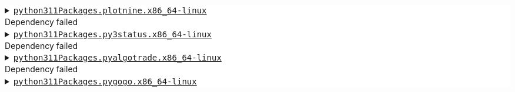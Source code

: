 <tr>
<td>
<details><summary>
<tt><a href='https://hydra.nixos.org/build/217522228'>python311Packages.plotnine.x86_64-linux</a></tt>
</summary></details>
</td>
<td>Dependency failed</td>
</tr>
<tr>
<td>
<details><summary>
<tt><a href='https://hydra.nixos.org/build/217394728'>python311Packages.py3status.x86_64-linux</a></tt>
</summary></details>
</td>
<td>Dependency failed</td>
</tr>
<tr>
<td>
<details><summary>
<tt><a href='https://hydra.nixos.org/build/217450176'>python311Packages.pyalgotrade.x86_64-linux</a></tt>
</summary></details>
</td>
<td>Dependency failed</td>
</tr>
<tr>
<td>
<details><summary>
<tt><a href='https://hydra.nixos.org/build/217425589'>python311Packages.pygogo.x86_64-linux</a></tt>
</summary>
<ul>
<li>